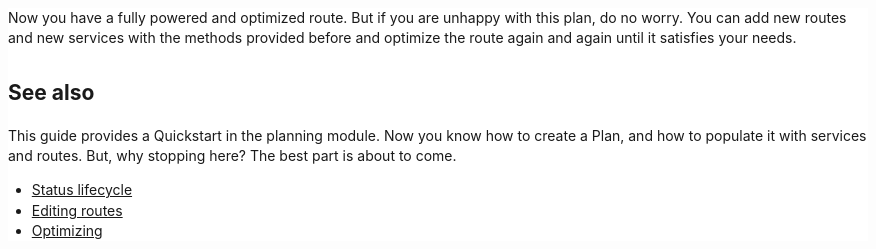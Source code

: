 Now you have a fully powered and optimized route. But if you are unhappy with this plan, do no worry.
You can add new routes and new services with the methods provided before and optimize the route
again and again until it satisfies your needs.

## See also

This guide provides a Quickstart in the planning module. Now you know how to create a Plan, and how to populate it with services and routes.
But, why stopping here? The best part is about to come.

- [Status lifecycle]()
- [Editing routes]()
- [Optimizing]()


